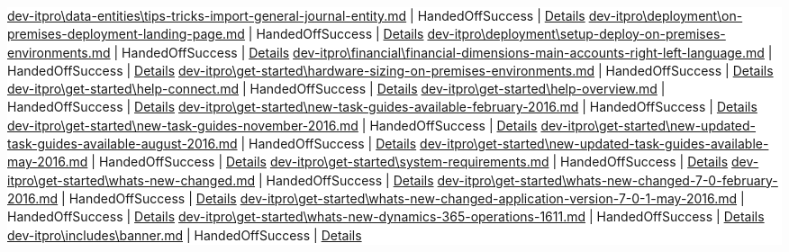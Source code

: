  [dev-itpro\data-entities\tips-tricks-import-general-journal-entity.md](https://github.com/OpenLocalizationTestOrg/AX-Docs-Sandbox/blob/c1305ff5b0d6b78d2a56db9b3f40b9e89d5a8748/dev-itpro/data-entities/tips-tricks-import-general-journal-entity.md) | HandedOffSuccess | [Details](#2cd310135797c85e892d6c305f354f60392fdf43849)
 [dev-itpro\deployment\on-premises-deployment-landing-page.md](https://github.com/OpenLocalizationTestOrg/AX-Docs-Sandbox/blob/c1305ff5b0d6b78d2a56db9b3f40b9e89d5a8748/dev-itpro/deployment/on-premises-deployment-landing-page.md) | HandedOffSuccess | [Details](#9fc05fb8708078c863af2fd9551ebf2a0892ff9d949)
 [dev-itpro\deployment\setup-deploy-on-premises-environments.md](https://github.com/OpenLocalizationTestOrg/AX-Docs-Sandbox/blob/c1305ff5b0d6b78d2a56db9b3f40b9e89d5a8748/dev-itpro/deployment/setup-deploy-on-premises-environments.md) | HandedOffSuccess | [Details](#531d17f9a2131a0a02c16423fa6963420cdd01bf951)
 [dev-itpro\financial\financial-dimensions-main-accounts-right-left-language.md](https://github.com/OpenLocalizationTestOrg/AX-Docs-Sandbox/blob/c1305ff5b0d6b78d2a56db9b3f40b9e89d5a8748/dev-itpro/financial/financial-dimensions-main-accounts-right-left-language.md) | HandedOffSuccess | [Details](#1f2673098794f1a993c2cd053e561e0de18cc3f81340)
 [dev-itpro\get-started\hardware-sizing-on-premises-environments.md](https://github.com/OpenLocalizationTestOrg/AX-Docs-Sandbox/blob/c1305ff5b0d6b78d2a56db9b3f40b9e89d5a8748/dev-itpro/get-started/hardware-sizing-on-premises-environments.md) | HandedOffSuccess | [Details](#c40ac469ff74999f16bda28ee6f1bc0bf4de99541412)
 [dev-itpro\get-started\help-connect.md](https://github.com/OpenLocalizationTestOrg/AX-Docs-Sandbox/blob/c1305ff5b0d6b78d2a56db9b3f40b9e89d5a8748/dev-itpro/get-started/help-connect.md) | HandedOffSuccess | [Details](#acb832c422ccb5ddb98d6ddd6b69d2e2c3e110571413)
 [dev-itpro\get-started\help-overview.md](https://github.com/OpenLocalizationTestOrg/AX-Docs-Sandbox/blob/c1305ff5b0d6b78d2a56db9b3f40b9e89d5a8748/dev-itpro/get-started/help-overview.md) | HandedOffSuccess | [Details](#eaa3317acf7df84d06ad3641486df1c096b26a561414)
 [dev-itpro\get-started\new-task-guides-available-february-2016.md](https://github.com/OpenLocalizationTestOrg/AX-Docs-Sandbox/blob/c1305ff5b0d6b78d2a56db9b3f40b9e89d5a8748/dev-itpro/get-started/new-task-guides-available-february-2016.md) | HandedOffSuccess | [Details](#e62c9a9b4312082e54b6110e31da544861d214201484)
 [dev-itpro\get-started\new-task-guides-november-2016.md](https://github.com/OpenLocalizationTestOrg/AX-Docs-Sandbox/blob/c1305ff5b0d6b78d2a56db9b3f40b9e89d5a8748/dev-itpro/get-started/new-task-guides-november-2016.md) | HandedOffSuccess | [Details](#cb0588951ecb953f797334bbff45bce3456244d91485)
 [dev-itpro\get-started\new-updated-task-guides-available-august-2016.md](https://github.com/OpenLocalizationTestOrg/AX-Docs-Sandbox/blob/c1305ff5b0d6b78d2a56db9b3f40b9e89d5a8748/dev-itpro/get-started/new-updated-task-guides-available-august-2016.md) | HandedOffSuccess | [Details](#dbfc25899b5ce95a311394720df8596f6249cc5c1486)
 [dev-itpro\get-started\new-updated-task-guides-available-may-2016.md](https://github.com/OpenLocalizationTestOrg/AX-Docs-Sandbox/blob/c1305ff5b0d6b78d2a56db9b3f40b9e89d5a8748/dev-itpro/get-started/new-updated-task-guides-available-may-2016.md) | HandedOffSuccess | [Details](#598404674cca35747141a993057c95d75f40d0d91487)
 [dev-itpro\get-started\system-requirements.md](https://github.com/OpenLocalizationTestOrg/AX-Docs-Sandbox/blob/c1305ff5b0d6b78d2a56db9b3f40b9e89d5a8748/dev-itpro/get-started/system-requirements.md) | HandedOffSuccess | [Details](#0ebc881a0f43e8d81b45fda67cc3a46533596c161493)
 [dev-itpro\get-started\whats-new-changed.md](https://github.com/OpenLocalizationTestOrg/AX-Docs-Sandbox/blob/c1305ff5b0d6b78d2a56db9b3f40b9e89d5a8748/dev-itpro/get-started/whats-new-changed.md) | HandedOffSuccess | [Details](#72bb4bd5bedcf32ec9bded2e7b4c47514ecfdd9a1498)
 [dev-itpro\get-started\whats-new-changed-7-0-february-2016.md](https://github.com/OpenLocalizationTestOrg/AX-Docs-Sandbox/blob/c1305ff5b0d6b78d2a56db9b3f40b9e89d5a8748/dev-itpro/get-started/whats-new-changed-7-0-february-2016.md) | HandedOffSuccess | [Details](#fffe7764ae4dd30da412e1030b6df308c11458e11495)
 [dev-itpro\get-started\whats-new-changed-application-version-7-0-1-may-2016.md](https://github.com/OpenLocalizationTestOrg/AX-Docs-Sandbox/blob/c1305ff5b0d6b78d2a56db9b3f40b9e89d5a8748/dev-itpro/get-started/whats-new-changed-application-version-7-0-1-may-2016.md) | HandedOffSuccess | [Details](#74a1ca86d9f419e8160334e7bfe1365f5658cceb1496)
 [dev-itpro\get-started\whats-new-dynamics-365-operations-1611.md](https://github.com/OpenLocalizationTestOrg/AX-Docs-Sandbox/blob/c1305ff5b0d6b78d2a56db9b3f40b9e89d5a8748/dev-itpro/get-started/whats-new-dynamics-365-operations-1611.md) | HandedOffSuccess | [Details](#a18390b9d6e178f0208a1fac96b8818ecf338ce81499)
 [dev-itpro\includes\banner.md](https://github.com/OpenLocalizationTestOrg/AX-Docs-Sandbox/blob/c1305ff5b0d6b78d2a56db9b3f40b9e89d5a8748/dev-itpro/includes/banner.md) | HandedOffSuccess | [Details](#71853c6197a6a7f222db0f1978c7cb232b87c5ee1507)